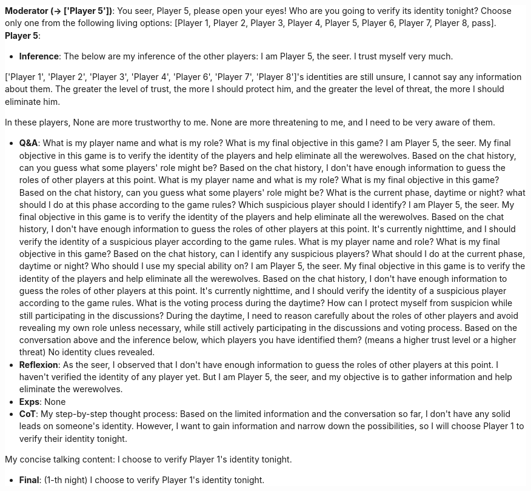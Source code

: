 **Moderator (-> ['Player 5'])**: You seer, Player 5, please open your eyes! Who are you going to verify its identity tonight? Choose only one from the following living options: [Player 1, Player 2, Player 3, Player 4, Player 5, Player 6, Player 7, Player 8, pass].   
**Player 5**:  
- **Inference**: 
The below are my inference of the other players:
I am Player 5, the seer. I trust myself very much.


['Player 1', 'Player 2', 'Player 3', 'Player 4', 'Player 6', 'Player 7', 'Player 8']'s identities are still unsure, I cannot say any information about them.
The greater the level of trust, the more I should protect him, and the greater the level of threat, the more I should eliminate him.

In these players, None are more trustworthy to me. None are more threatening to me, and I need to be very aware of them.  
- **Q&A**: What is my player name and what is my role? What is my final objective in this game? I am Player 5, the seer. My final objective in this game is to verify the identity of the players and help eliminate all the werewolves.
Based on the chat history, can you guess what some players' role might be? Based on the chat history, I don't have enough information to guess the roles of other players at this point.
What is my player name and what is my role? What is my final objective in this game? Based on the chat history, can you guess what some players' role might be? What is the current phase, daytime or night? what should I do at this phase according to the game rules? Which suspicious player should I identify? I am Player 5, the seer. My final objective in this game is to verify the identity of the players and help eliminate all the werewolves. Based on the chat history, I don't have enough information to guess the roles of other players at this point. It's currently nighttime, and I should verify the identity of a suspicious player according to the game rules.
What is my player name and role? What is my final objective in this game? Based on the chat history, can I identify any suspicious players? What should I do at the current phase, daytime or night? Who should I use my special ability on? I am Player 5, the seer. My final objective in this game is to verify the identity of the players and help eliminate all the werewolves. Based on the chat history, I don't have enough information to guess the roles of other players at this point. It's currently nighttime, and I should verify the identity of a suspicious player according to the game rules.
What is the voting process during the daytime? How can I protect myself from suspicion while still participating in the discussions? During the daytime, I need to reason carefully about the roles of other players and avoid revealing my own role unless necessary, while still actively participating in the discussions and voting process.
Based on the conversation above and the inference below, which players you have identified them? (means a higher trust level or a higher threat) No identity clues revealed.  
- **Reflexion**: As the seer, I observed that I don't have enough information to guess the roles of other players at this point. I haven't verified the identity of any player yet. But I am Player 5, the seer, and my objective is to gather information and help eliminate the werewolves.  
- **Exps**: None  
- **CoT**: My step-by-step thought process:
Based on the limited information and the conversation so far, I don't have any solid leads on someone's identity. However, I want to gain information and narrow down the possibilities, so I will choose Player 1 to verify their identity tonight.

My concise talking content:
I choose to verify Player 1's identity tonight.  

- **Final**: (1-th night) I choose to verify Player 1's identity tonight.  
